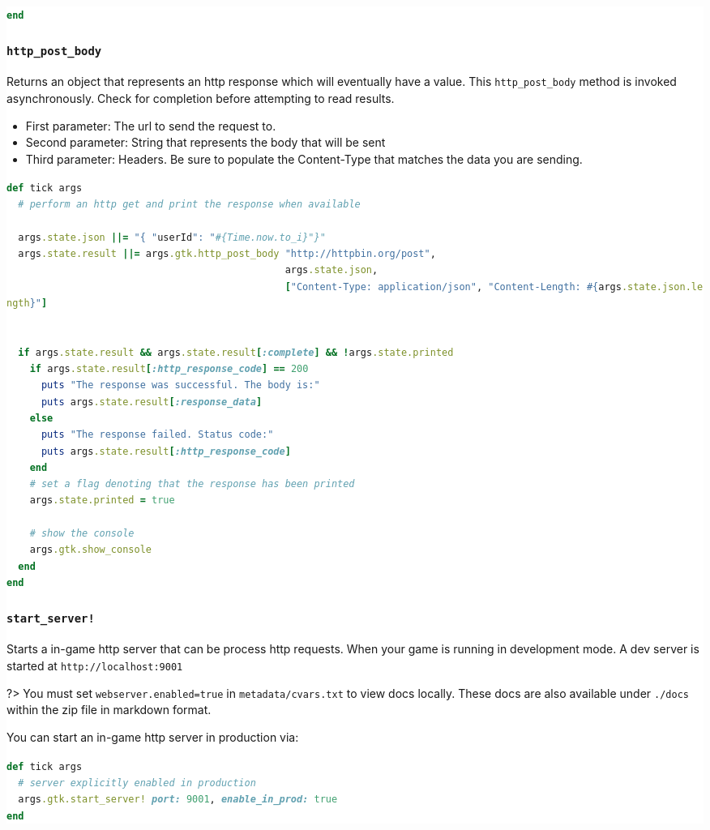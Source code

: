 ```ruby
end
```

### `http_post_body`

Returns an object that represents an http response which will eventually have a value. This `http_post_body` method is invoked asynchronously. Check for completion before attempting to read results.

-   First parameter: The url to send the request to.
-   Second parameter: String that represents the body that will be sent
-   Third parameter: Headers. Be sure to populate the Content-Type that matches the data you are sending.

```ruby
def tick args
  # perform an http get and print the response when available

  args.state.json ||= "{ "userId": "#{Time.now.to_i}"}"
  args.state.result ||= args.gtk.http_post_body "http://httpbin.org/post",
                                                args.state.json,
                                                ["Content-Type: application/json", "Content-Length: #{args.state.json.length}"]


  if args.state.result && args.state.result[:complete] && !args.state.printed
    if args.state.result[:http_response_code] == 200
      puts "The response was successful. The body is:"
      puts args.state.result[:response_data]
    else
      puts "The response failed. Status code:"
      puts args.state.result[:http_response_code]
    end
    # set a flag denoting that the response has been printed
    args.state.printed = true

    # show the console
    args.gtk.show_console
  end
end
```

### `start_server!`

Starts a in-game http server that can be process http requests. When your game is running in development mode. A dev server is started at `http://localhost:9001`

?> You must set `webserver.enabled=true` in `metadata/cvars.txt` to view docs locally. These docs are also available under `./docs` within the zip file in markdown format.

You can start an in-game http server in production via:

```ruby
def tick args
  # server explicitly enabled in production
  args.gtk.start_server! port: 9001, enable_in_prod: true
end
```
